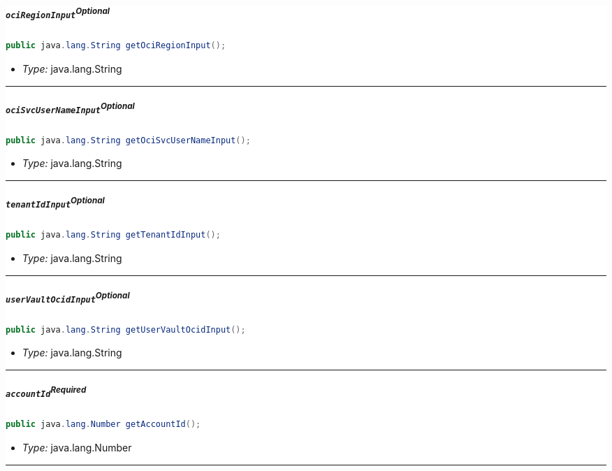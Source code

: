 
##### `ociRegionInput`<sup>Optional</sup> <a name="ociRegionInput" id="@cdktf/provider-newrelic.cloudOciLinkAccount.CloudOciLinkAccount.property.ociRegionInput"></a>

```java
public java.lang.String getOciRegionInput();
```

- *Type:* java.lang.String

---

##### `ociSvcUserNameInput`<sup>Optional</sup> <a name="ociSvcUserNameInput" id="@cdktf/provider-newrelic.cloudOciLinkAccount.CloudOciLinkAccount.property.ociSvcUserNameInput"></a>

```java
public java.lang.String getOciSvcUserNameInput();
```

- *Type:* java.lang.String

---

##### `tenantIdInput`<sup>Optional</sup> <a name="tenantIdInput" id="@cdktf/provider-newrelic.cloudOciLinkAccount.CloudOciLinkAccount.property.tenantIdInput"></a>

```java
public java.lang.String getTenantIdInput();
```

- *Type:* java.lang.String

---

##### `userVaultOcidInput`<sup>Optional</sup> <a name="userVaultOcidInput" id="@cdktf/provider-newrelic.cloudOciLinkAccount.CloudOciLinkAccount.property.userVaultOcidInput"></a>

```java
public java.lang.String getUserVaultOcidInput();
```

- *Type:* java.lang.String

---

##### `accountId`<sup>Required</sup> <a name="accountId" id="@cdktf/provider-newrelic.cloudOciLinkAccount.CloudOciLinkAccount.property.accountId"></a>

```java
public java.lang.Number getAccountId();
```

- *Type:* java.lang.Number

---